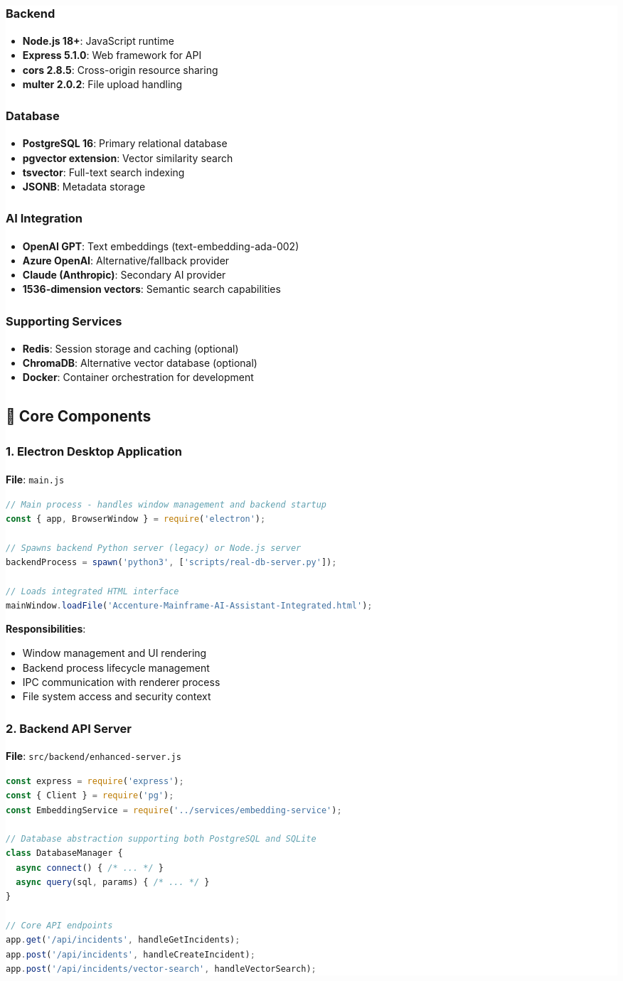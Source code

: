 ### Backend
- **Node.js 18+**: JavaScript runtime
- **Express 5.1.0**: Web framework for API
- **cors 2.8.5**: Cross-origin resource sharing
- **multer 2.0.2**: File upload handling

### Database
- **PostgreSQL 16**: Primary relational database
- **pgvector extension**: Vector similarity search
- **tsvector**: Full-text search indexing
- **JSONB**: Metadata storage

### AI Integration
- **OpenAI GPT**: Text embeddings (text-embedding-ada-002)
- **Azure OpenAI**: Alternative/fallback provider
- **Claude (Anthropic)**: Secondary AI provider
- **1536-dimension vectors**: Semantic search capabilities

### Supporting Services
- **Redis**: Session storage and caching (optional)
- **ChromaDB**: Alternative vector database (optional)
- **Docker**: Container orchestration for development

## 🎯 Core Components

### 1. Electron Desktop Application

**File**: `main.js`
```javascript
// Main process - handles window management and backend startup
const { app, BrowserWindow } = require('electron');

// Spawns backend Python server (legacy) or Node.js server
backendProcess = spawn('python3', ['scripts/real-db-server.py']);

// Loads integrated HTML interface
mainWindow.loadFile('Accenture-Mainframe-AI-Assistant-Integrated.html');
```

**Responsibilities**:
- Window management and UI rendering
- Backend process lifecycle management
- IPC communication with renderer process
- File system access and security context

### 2. Backend API Server

**File**: `src/backend/enhanced-server.js`
```javascript
const express = require('express');
const { Client } = require('pg');
const EmbeddingService = require('../services/embedding-service');

// Database abstraction supporting both PostgreSQL and SQLite
class DatabaseManager {
  async connect() { /* ... */ }
  async query(sql, params) { /* ... */ }
}

// Core API endpoints
app.get('/api/incidents', handleGetIncidents);
app.post('/api/incidents', handleCreateIncident);
app.post('/api/incidents/vector-search', handleVectorSearch);
```